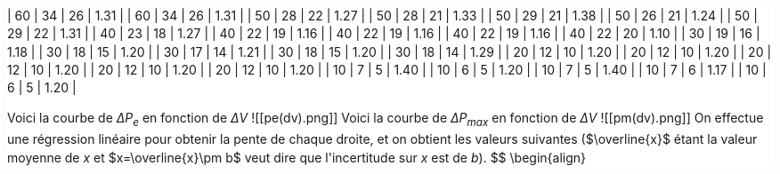 | $60$                    | $34$                            | $26$                           | $1.31$                                 |
| $60$                    | $34$                            | $26$                           | $1.31$                                 |
| $50$                    | $28$                            | $22$                           | $1.27$                                 |
| $50$                    | $28$                            | $21$                           | $1.33$                                 |
| $50$                    | $29$                            | $21$                           | $1.38$                                 |
| $50$                    | $26$                            | $21$                           | $1.24$                                 |
| $50$                    | $29$                            | $22$                           | $1.31$                                       |
| $40$                    | $23$                            | $18$                           | $1.27$                                       |
| $40$                    | $22$                            | $19$                           | $1.16$                                       |
| $40$                    | $22$                            | $19$                           | $1.16$                                       |
| $40$                    | $22$                            | $19$                           | $1.16$                                       |
| $40$                    | $22$                            | $20$                           | $1.10$                                       |
| $30$                    | $19$                            | $16$                           | $1.18$                                       |
| $30$                    | $18$                            | $15$                           |  $1.20$                                      |
| $30$                    | $17$                            | $14$                           |  $1.21$                                      |
| $30$                    | $18$                            | $15$                           |  $1.20$                                      |
| $30$                    | $18$                            | $14$                           |  $1.29$                                      |
| $20$                    | $12$                            | $10$                           |  $1.20$                                      |
| $20$                    | $12$                            | $10$                           |  $1.20$                                      |
| $20$                    | $12$                            | $10$                           |  $1.20$                                      |
| $20$                    | $12$                            | $10$                           |  $1.20$                                      |
| $20$                    | $12$                            | $10$                           |  $1.20$                                      |
| $10$                    | $7$                             | $5$                            |  $1.40$                                      |
| $10$                    | $6$                             | $5$                            | $1.20$                                       |
| $10$                    | $7$                             | $5$                            | $1.40$                                       |
| $10$                    | $7$                             | $6$                            | $1.17$                                       |
| $10$                    | $6$                             | $5$                            | $1.20$                                       |

Voici la courbe de $\Delta P_{e}$ en fonction de $\Delta V$ 
![[pe(dv).png]]
Voici la courbe de $\Delta P_{max}$ en fonction de $\Delta V$
![[pm(dv).png]]
On effectue une régression linéaire pour obtenir la pente de chaque droite, et on obtient les valeurs suivantes ($\overline{x}$ étant la valeur moyenne de $x$ et $x=\overline{x}\pm b$ veut dire que l'incertitude sur $x$ est de $b$).
$$
\begin{align}
